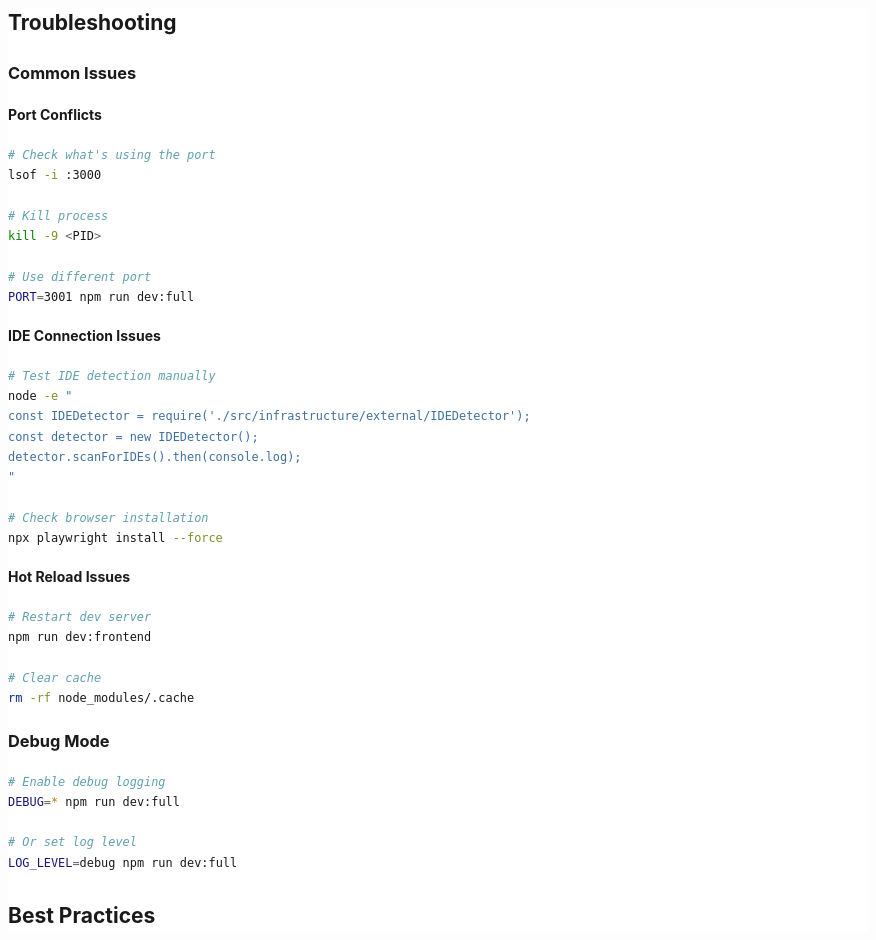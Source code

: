 ## Troubleshooting

### Common Issues

#### Port Conflicts

```bash
# Check what's using the port
lsof -i :3000

# Kill process
kill -9 <PID>

# Use different port
PORT=3001 npm run dev:full
```

#### IDE Connection Issues

```bash
# Test IDE detection manually
node -e "
const IDEDetector = require('./src/infrastructure/external/IDEDetector');
const detector = new IDEDetector();
detector.scanForIDEs().then(console.log);
"

# Check browser installation
npx playwright install --force
```

#### Hot Reload Issues

```bash
# Restart dev server
npm run dev:frontend

# Clear cache
rm -rf node_modules/.cache
```

### Debug Mode

```bash
# Enable debug logging
DEBUG=* npm run dev:full

# Or set log level
LOG_LEVEL=debug npm run dev:full
```

## Best Practices
